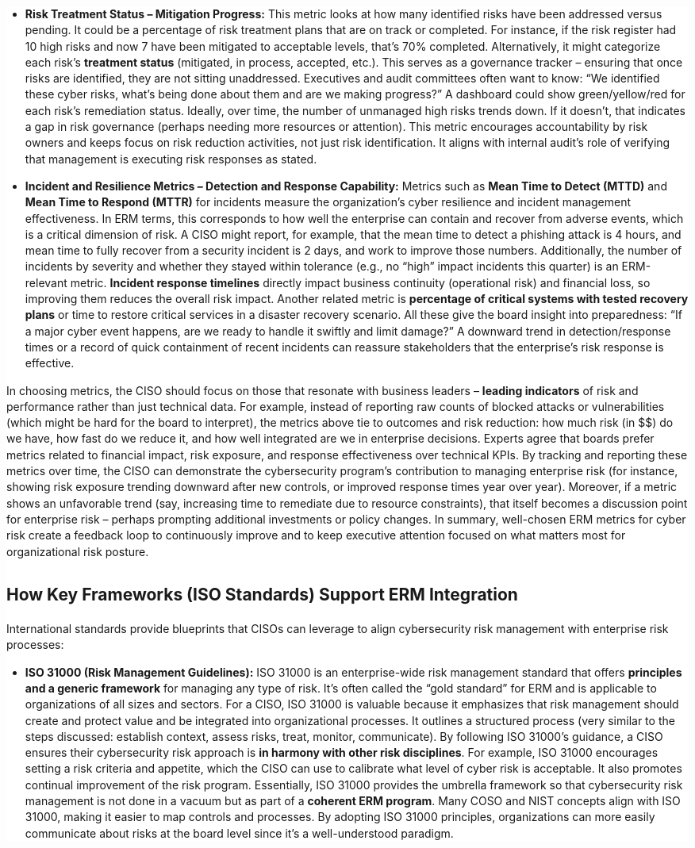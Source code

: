 * **Risk Treatment Status – Mitigation Progress:** This metric looks at how many identified risks have been addressed versus pending. It could be a percentage of risk treatment plans that are on track or completed. For instance, if the risk register had 10 high risks and now 7 have been mitigated to acceptable levels, that’s 70% completed. Alternatively, it might categorize each risk’s **treatment status** (mitigated, in process, accepted, etc.). This serves as a governance tracker – ensuring that once risks are identified, they are not sitting unaddressed. Executives and audit committees often want to know: “We identified these cyber risks, what’s being done about them and are we making progress?” A dashboard could show green/yellow/red for each risk’s remediation status. Ideally, over time, the number of unmanaged high risks trends down. If it doesn’t, that indicates a gap in risk governance (perhaps needing more resources or attention). This metric encourages accountability by risk owners and keeps focus on risk reduction activities, not just risk identification. It aligns with internal audit’s role of verifying that management is executing risk responses as stated.

* **Incident and Resilience Metrics – Detection and Response Capability:** Metrics such as **Mean Time to Detect (MTTD)** and **Mean Time to Respond (MTTR)** for incidents measure the organization’s cyber resilience and incident management effectiveness. In ERM terms, this corresponds to how well the enterprise can contain and recover from adverse events, which is a critical dimension of risk. A CISO might report, for example, that the mean time to detect a phishing attack is 4 hours, and mean time to fully recover from a security incident is 2 days, and work to improve those numbers. Additionally, the number of incidents by severity and whether they stayed within tolerance (e.g., no “high” impact incidents this quarter) is an ERM-relevant metric. **Incident response timelines** directly impact business continuity (operational risk) and financial loss, so improving them reduces the overall risk impact. Another related metric is **percentage of critical systems with tested recovery plans** or time to restore critical services in a disaster recovery scenario. All these give the board insight into preparedness: “If a major cyber event happens, are we ready to handle it swiftly and limit damage?” A downward trend in detection/response times or a record of quick containment of recent incidents can reassure stakeholders that the enterprise’s risk response is effective.

In choosing metrics, the CISO should focus on those that resonate with business leaders – **leading indicators** of risk and performance rather than just technical data. For example, instead of reporting raw counts of blocked attacks or vulnerabilities (which might be hard for the board to interpret), the metrics above tie to outcomes and risk reduction: how much risk (in $$) do we have, how fast do we reduce it, and how well integrated are we in enterprise decisions. Experts agree that boards prefer metrics related to financial impact, risk exposure, and response effectiveness over technical KPIs. By tracking and reporting these metrics over time, the CISO can demonstrate the cybersecurity program’s contribution to managing enterprise risk (for instance, showing risk exposure trending downward after new controls, or improved response times year over year). Moreover, if a metric shows an unfavorable trend (say, increasing time to remediate due to resource constraints), that itself becomes a discussion point for enterprise risk – perhaps prompting additional investments or policy changes. In summary, well-chosen ERM metrics for cyber risk create a feedback loop to continuously improve and to keep executive attention focused on what matters most for organizational risk posture.

## **How Key Frameworks (ISO Standards) Support ERM Integration**

International standards provide blueprints that CISOs can leverage to align cybersecurity risk management with enterprise risk processes:

* **ISO 31000 (Risk Management Guidelines):** ISO 31000 is an enterprise-wide risk management standard that offers **principles and a generic framework** for managing any type of risk. It’s often called the “gold standard” for ERM and is applicable to organizations of all sizes and sectors. For a CISO, ISO 31000 is valuable because it emphasizes that risk management should create and protect value and be integrated into organizational processes. It outlines a structured process (very similar to the steps discussed: establish context, assess risks, treat, monitor, communicate). By following ISO 31000’s guidance, a CISO ensures their cybersecurity risk approach is **in harmony with other risk disciplines**. For example, ISO 31000 encourages setting a risk criteria and appetite, which the CISO can use to calibrate what level of cyber risk is acceptable. It also promotes continual improvement of the risk program. Essentially, ISO 31000 provides the umbrella framework so that cybersecurity risk management is not done in a vacuum but as part of a **coherent ERM program**. Many COSO and NIST concepts align with ISO 31000, making it easier to map controls and processes. By adopting ISO 31000 principles, organizations can more easily communicate about risks at the board level since it’s a well-understood paradigm.
